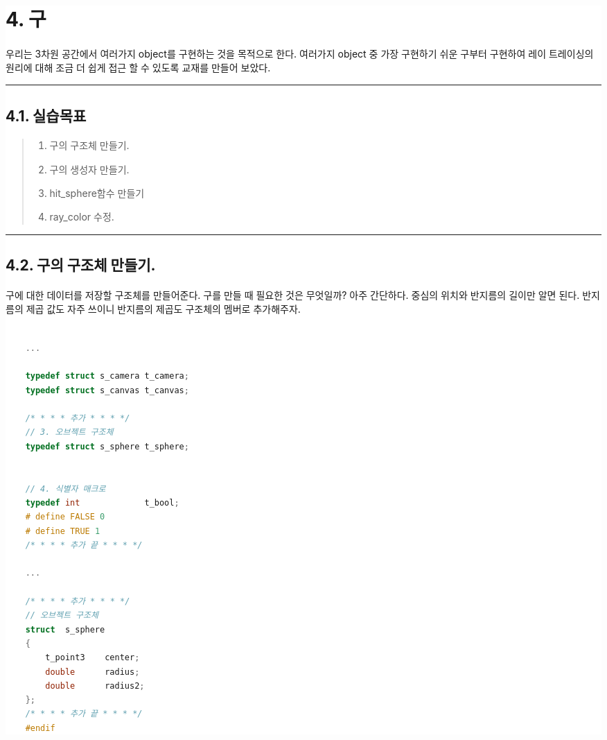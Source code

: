 # 4. 구

우리는 3차원 공간에서 여러가지 object를 구현하는 것을 목적으로 한다. 여러가지 object 중 가장 구현하기 쉬운 구부터 구현하여 레이 트레이싱의 원리에 대해 조금 더 쉽게 접근 할 수 있도록 교재를 만들어 보았다.

---

## 4.1. 실습목표

> 1. 구의 구조체 만들기.
>
> 2. 구의 생성자 만들기.
>
> 3. hit_sphere함수 만들기
>
> 4. ray_color 수정.

---

## 4.2. 구의 구조체 만들기.

구에 대한 데이터를 저장할 구조체를 만들어준다. 구를 만들 때 필요한 것은 무엇일까?
아주 간단하다. 중심의 위치와 반지름의 길이만 알면 된다. 반지름의 제곱 값도 자주 쓰이니 반지름의 제곱도 구조체의 멤버로 추가해주자.

```c

    ...

    typedef struct s_camera t_camera;
    typedef struct s_canvas t_canvas;

    /* * * * 추가 * * * */
    // 3. 오브젝트 구조체
    typedef struct s_sphere t_sphere;


    // 4. 식별자 매크로
    typedef int             t_bool;
    # define FALSE 0
    # define TRUE 1
    /* * * * 추가 끝 * * * */

    ...

    /* * * * 추가 * * * */
    // 오브젝트 구조체
    struct  s_sphere
    {
        t_point3    center;
        double      radius;
        double      radius2;
    };
    /* * * * 추가 끝 * * * */
    #endif

```
